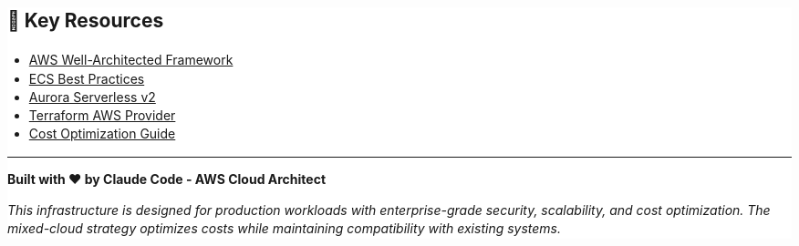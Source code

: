 ## 🔖 Key Resources

- [AWS Well-Architected Framework](https://docs.aws.amazon.com/wellarchitected/)
- [ECS Best Practices](https://docs.aws.amazon.com/AmazonECS/latest/bestpracticesguide/)
- [Aurora Serverless v2](https://docs.aws.amazon.com/AmazonRDS/latest/AuroraUserGuide/aurora-serverless-v2.html)
- [Terraform AWS Provider](https://registry.terraform.io/providers/hashicorp/aws/latest)
- [Cost Optimization Guide](https://docs.aws.amazon.com/whitepapers/latest/cost-optimization-pillar/cost-optimization-pillar.pdf)

---

**Built with ❤️ by Claude Code - AWS Cloud Architect**

*This infrastructure is designed for production workloads with enterprise-grade security, scalability, and cost optimization. The mixed-cloud strategy optimizes costs while maintaining compatibility with existing systems.*